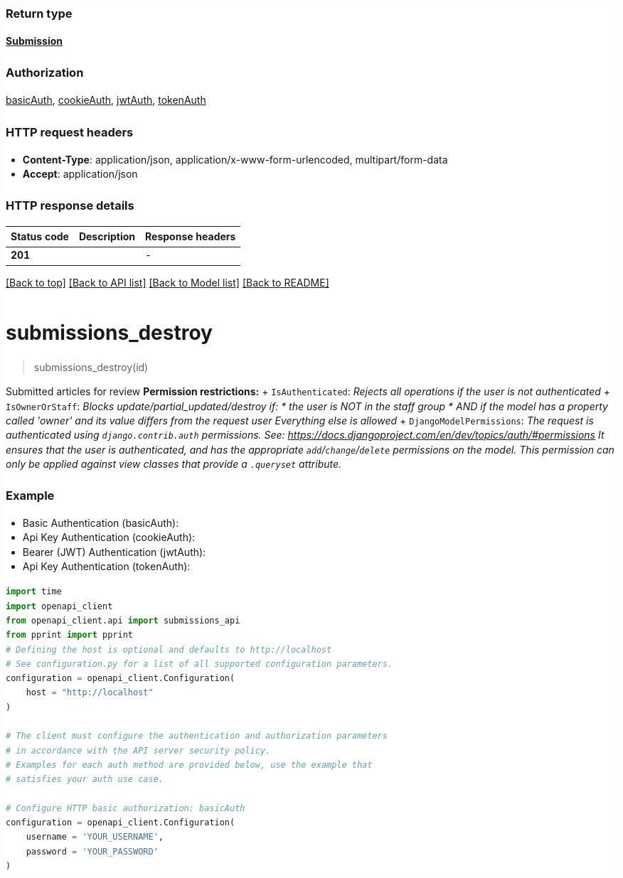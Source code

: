 ### Return type

[**Submission**](Submission.md)

### Authorization

[basicAuth](../README.md#basicAuth), [cookieAuth](../README.md#cookieAuth), [jwtAuth](../README.md#jwtAuth), [tokenAuth](../README.md#tokenAuth)

### HTTP request headers

 - **Content-Type**: application/json, application/x-www-form-urlencoded, multipart/form-data
 - **Accept**: application/json


### HTTP response details
| Status code | Description | Response headers |
|-------------|-------------|------------------|
**201** |  |  -  |

[[Back to top]](#) [[Back to API list]](../README.md#documentation-for-api-endpoints) [[Back to Model list]](../README.md#documentation-for-models) [[Back to README]](../README.md)

# **submissions_destroy**
> submissions_destroy(id)



Submitted articles for review  **Permission restrictions:** + `IsAuthenticated`: *Rejects all operations if the user is not authenticated* + `IsOwnerOrStaff`: *Blocks update/partial_updated/destroy if:     * the user is NOT in the staff group     * AND if the model has a property called 'owner' and its value differs from the request user     Everything else is allowed* + `DjangoModelPermissions`: *The request is authenticated using `django.contrib.auth` permissions.     See: https://docs.djangoproject.com/en/dev/topics/auth/#permissions      It ensures that the user is authenticated, and has the appropriate     `add`/`change`/`delete` permissions on the model.      This permission can only be applied against view classes that     provide a `.queryset` attribute.*

### Example

* Basic Authentication (basicAuth):
* Api Key Authentication (cookieAuth):
* Bearer (JWT) Authentication (jwtAuth):
* Api Key Authentication (tokenAuth):
```python
import time
import openapi_client
from openapi_client.api import submissions_api
from pprint import pprint
# Defining the host is optional and defaults to http://localhost
# See configuration.py for a list of all supported configuration parameters.
configuration = openapi_client.Configuration(
    host = "http://localhost"
)

# The client must configure the authentication and authorization parameters
# in accordance with the API server security policy.
# Examples for each auth method are provided below, use the example that
# satisfies your auth use case.

# Configure HTTP basic authorization: basicAuth
configuration = openapi_client.Configuration(
    username = 'YOUR_USERNAME',
    password = 'YOUR_PASSWORD'
)

```